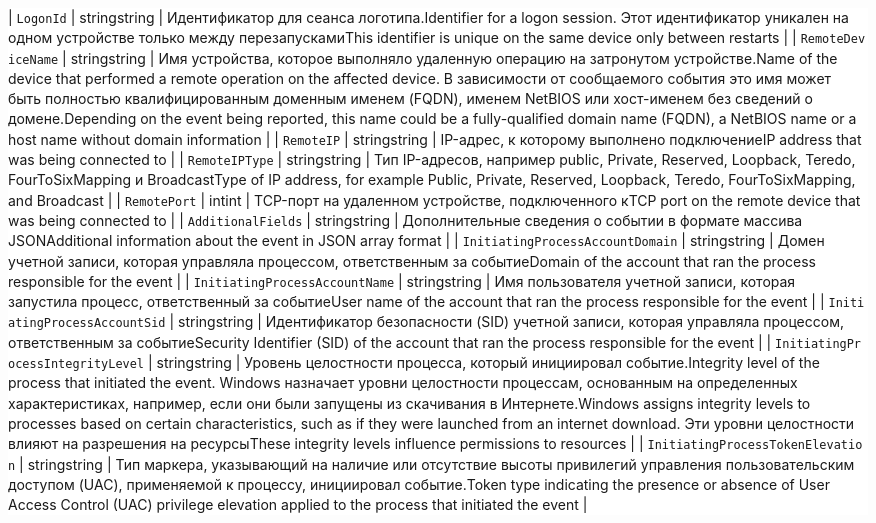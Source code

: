 | `LogonId` | <span data-ttu-id="3e63c-138">string</span><span class="sxs-lookup"><span data-stu-id="3e63c-138">string</span></span> | <span data-ttu-id="3e63c-139">Идентификатор для сеанса логотипа.</span><span class="sxs-lookup"><span data-stu-id="3e63c-139">Identifier for a logon session.</span></span> <span data-ttu-id="3e63c-140">Этот идентификатор уникален на одном устройстве только между перезапусками</span><span class="sxs-lookup"><span data-stu-id="3e63c-140">This identifier is unique on the same device only between restarts</span></span> |
| `RemoteDeviceName` | <span data-ttu-id="3e63c-141">string</span><span class="sxs-lookup"><span data-stu-id="3e63c-141">string</span></span> | <span data-ttu-id="3e63c-142">Имя устройства, которое выполняло удаленную операцию на затронутом устройстве.</span><span class="sxs-lookup"><span data-stu-id="3e63c-142">Name of the device that performed a remote operation on the affected device.</span></span> <span data-ttu-id="3e63c-143">В зависимости от сообщаемого события это имя может быть полностью квалифицированным доменным именем (FQDN), именем NetBIOS или хост-именем без сведений о домене.</span><span class="sxs-lookup"><span data-stu-id="3e63c-143">Depending on the event being reported, this name could be a fully-qualified domain name (FQDN), a NetBIOS name  or a host name without domain information</span></span> |
| `RemoteIP` | <span data-ttu-id="3e63c-144">string</span><span class="sxs-lookup"><span data-stu-id="3e63c-144">string</span></span> | <span data-ttu-id="3e63c-145">IP-адрес, к которому выполнено подключение</span><span class="sxs-lookup"><span data-stu-id="3e63c-145">IP address that was being connected to</span></span> |
| `RemoteIPType` | <span data-ttu-id="3e63c-146">string</span><span class="sxs-lookup"><span data-stu-id="3e63c-146">string</span></span> | <span data-ttu-id="3e63c-147">Тип IP-адресов, например public, Private, Reserved, Loopback, Teredo, FourToSixMapping и Broadcast</span><span class="sxs-lookup"><span data-stu-id="3e63c-147">Type of IP address, for example Public, Private, Reserved, Loopback, Teredo, FourToSixMapping, and Broadcast</span></span> |
| `RemotePort` | <span data-ttu-id="3e63c-148">int</span><span class="sxs-lookup"><span data-stu-id="3e63c-148">int</span></span> | <span data-ttu-id="3e63c-149">TCP-порт на удаленном устройстве, подключенного к</span><span class="sxs-lookup"><span data-stu-id="3e63c-149">TCP port on the remote device that was being connected to</span></span> |
| `AdditionalFields` | <span data-ttu-id="3e63c-150">string</span><span class="sxs-lookup"><span data-stu-id="3e63c-150">string</span></span> | <span data-ttu-id="3e63c-151">Дополнительные сведения о событии в формате массива JSON</span><span class="sxs-lookup"><span data-stu-id="3e63c-151">Additional information about the event in JSON array format</span></span> |
| `InitiatingProcessAccountDomain` | <span data-ttu-id="3e63c-152">string</span><span class="sxs-lookup"><span data-stu-id="3e63c-152">string</span></span> | <span data-ttu-id="3e63c-153">Домен учетной записи, которая управляла процессом, ответственным за событие</span><span class="sxs-lookup"><span data-stu-id="3e63c-153">Domain of the account that ran the process responsible for the event</span></span> |
| `InitiatingProcessAccountName` | <span data-ttu-id="3e63c-154">string</span><span class="sxs-lookup"><span data-stu-id="3e63c-154">string</span></span> | <span data-ttu-id="3e63c-155">Имя пользователя учетной записи, которая запустила процесс, ответственный за событие</span><span class="sxs-lookup"><span data-stu-id="3e63c-155">User name of the account that ran the process responsible for the event</span></span> |
| `InitiatingProcessAccountSid` | <span data-ttu-id="3e63c-156">string</span><span class="sxs-lookup"><span data-stu-id="3e63c-156">string</span></span> | <span data-ttu-id="3e63c-157">Идентификатор безопасности (SID) учетной записи, которая управляла процессом, ответственным за событие</span><span class="sxs-lookup"><span data-stu-id="3e63c-157">Security Identifier (SID) of the account that ran the process responsible for the event</span></span> |
| `InitiatingProcessIntegrityLevel` | <span data-ttu-id="3e63c-158">string</span><span class="sxs-lookup"><span data-stu-id="3e63c-158">string</span></span> | <span data-ttu-id="3e63c-159">Уровень целостности процесса, который инициировал событие.</span><span class="sxs-lookup"><span data-stu-id="3e63c-159">Integrity level of the process that initiated the event.</span></span> <span data-ttu-id="3e63c-160">Windows назначает уровни целостности процессам, основанным на определенных характеристиках, например, если они были запущены из скачивания в Интернете.</span><span class="sxs-lookup"><span data-stu-id="3e63c-160">Windows assigns integrity levels to processes based on certain characteristics, such as if they were launched from an internet download.</span></span> <span data-ttu-id="3e63c-161">Эти уровни целостности влияют на разрешения на ресурсы</span><span class="sxs-lookup"><span data-stu-id="3e63c-161">These integrity levels influence permissions to resources</span></span> |
| `InitiatingProcessTokenElevation` | <span data-ttu-id="3e63c-162">string</span><span class="sxs-lookup"><span data-stu-id="3e63c-162">string</span></span> | <span data-ttu-id="3e63c-163">Тип маркера, указывающий на наличие или отсутствие высоты привилегий управления пользовательским доступом (UAC), применяемой к процессу, инициировал событие.</span><span class="sxs-lookup"><span data-stu-id="3e63c-163">Token type indicating the presence or absence of User Access Control (UAC) privilege elevation applied to the process that initiated the event</span></span> |